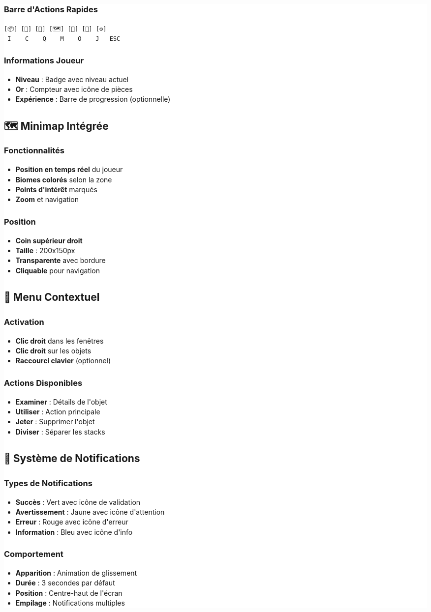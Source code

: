 ### Barre d'Actions Rapides
```
[📦] [👤] [📜] [🗺️] [🔨] [📖] [⚙️]
 I    C    Q    M    O    J   ESC
```

### Informations Joueur
- **Niveau** : Badge avec niveau actuel
- **Or** : Compteur avec icône de pièces
- **Expérience** : Barre de progression (optionnelle)

## 🗺️ Minimap Intégrée

### Fonctionnalités
- **Position en temps réel** du joueur
- **Biomes colorés** selon la zone
- **Points d'intérêt** marqués
- **Zoom** et navigation

### Position
- **Coin supérieur droit**
- **Taille** : 200x150px
- **Transparente** avec bordure
- **Cliquable** pour navigation

## 📱 Menu Contextuel

### Activation
- **Clic droit** dans les fenêtres
- **Clic droit** sur les objets
- **Raccourci clavier** (optionnel)

### Actions Disponibles
- **Examiner** : Détails de l'objet
- **Utiliser** : Action principale
- **Jeter** : Supprimer l'objet
- **Diviser** : Séparer les stacks

## 🔔 Système de Notifications

### Types de Notifications
- **Succès** : Vert avec icône de validation
- **Avertissement** : Jaune avec icône d'attention
- **Erreur** : Rouge avec icône d'erreur
- **Information** : Bleu avec icône d'info

### Comportement
- **Apparition** : Animation de glissement
- **Durée** : 3 secondes par défaut
- **Position** : Centre-haut de l'écran
- **Empilage** : Notifications multiples
